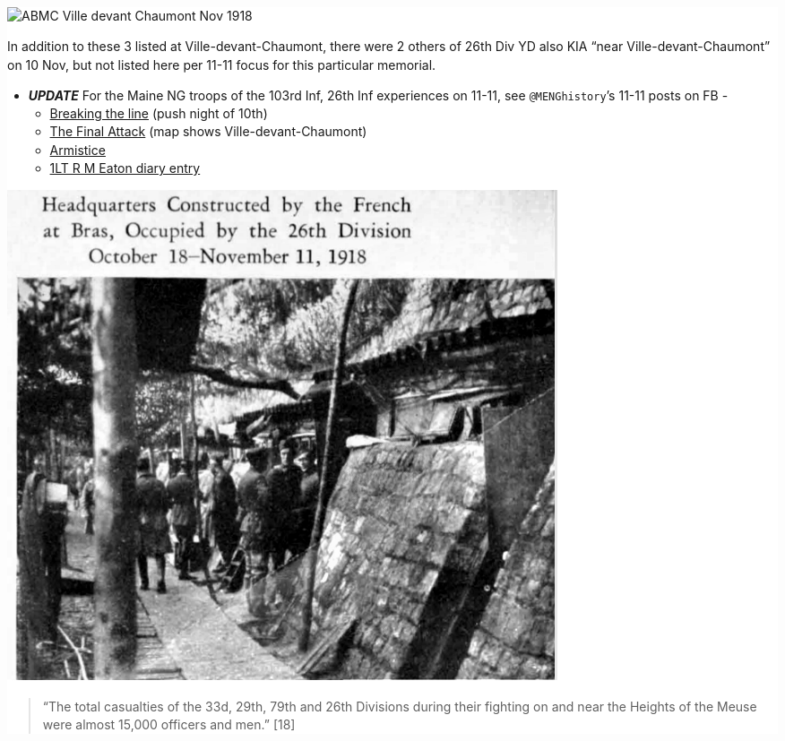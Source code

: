 ![ABMC Ville devant Chaumont Nov
1918](AMBC-Ville-devant-Chaumont-Nov-1918.v01.png "ABMC: Main Street in Ville-devant-Chaumont, Nov 1918")

In addition to these 3 listed at Ville-devant-Chaumont, there were 2
others of 26th Div YD also KIA “near Ville-devant-Chaumont” on 10 Nov,
but not listed here per 11-11 focus for this particular memorial.

-   ***UPDATE*** For the Maine NG troops of the 103rd Inf, 26th Inf
    experiences on 11-11, see `@MENGhistory`’s 11-11 posts on FB -
    -   [Breaking the
        line](https://www.facebook.com/MENGhistory/posts/2192675540991984)
        (push night of 10th)
    -   [The Final
        Attack](https://www.facebook.com/MENGhistory/photos/a.1470530333206512/2192679547658250/)
        (map shows Ville-devant-Chaumont)
    -   [Armistice](https://www.facebook.com/MENGhistory/photos/a.1470530333206512/2192686124324259/)
    -   [1LT R M Eaton diary
        entry](https://www.facebook.com/MENGhistory/photos/a.1470530333206512/2191536901105848/)

![HQ 26th at Bras](HQ-26th-Bras.v01.png "HQ 26th Bras")

> “The total casualties of the 33d, 29th, 79th and 26th Divisions during
> their fighting on and near the Heights of the Meuse were almost 15,000
> officers and men.” [18]
